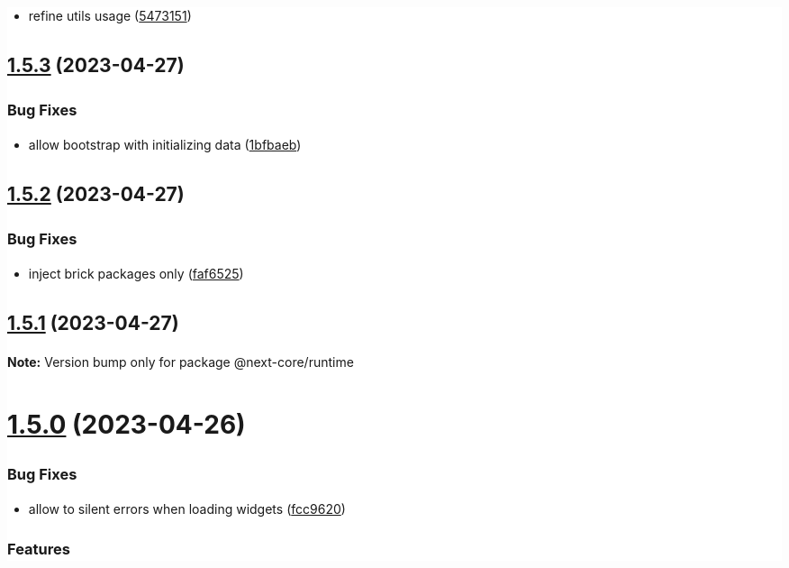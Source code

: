 * refine utils usage ([5473151](https://github.com/easyops-cn/next-core/commit/5473151ce589909677c09fc98db580bb50ef5562))





## [1.5.3](https://github.com/easyops-cn/next-core/compare/@next-core/runtime@1.5.2...@next-core/runtime@1.5.3) (2023-04-27)


### Bug Fixes

* allow bootstrap with initializing data ([1bfbaeb](https://github.com/easyops-cn/next-core/commit/1bfbaeba5942302a0e78a2dee7b3d8eb124f3050))





## [1.5.2](https://github.com/easyops-cn/next-core/compare/@next-core/runtime@1.5.1...@next-core/runtime@1.5.2) (2023-04-27)


### Bug Fixes

* inject brick packages only ([faf6525](https://github.com/easyops-cn/next-core/commit/faf6525aa8aabe68fb3968150ff0a6bfac92a105))





## [1.5.1](https://github.com/easyops-cn/next-core/compare/@next-core/runtime@1.5.0...@next-core/runtime@1.5.1) (2023-04-27)

**Note:** Version bump only for package @next-core/runtime





# [1.5.0](https://github.com/easyops-cn/next-core/compare/@next-core/runtime@1.4.3...@next-core/runtime@1.5.0) (2023-04-26)


### Bug Fixes

* allow to silent errors when loading widgets ([fcc9620](https://github.com/easyops-cn/next-core/commit/fcc9620e4762c8097af107ee3d54d8bd18823cec))


### Features
